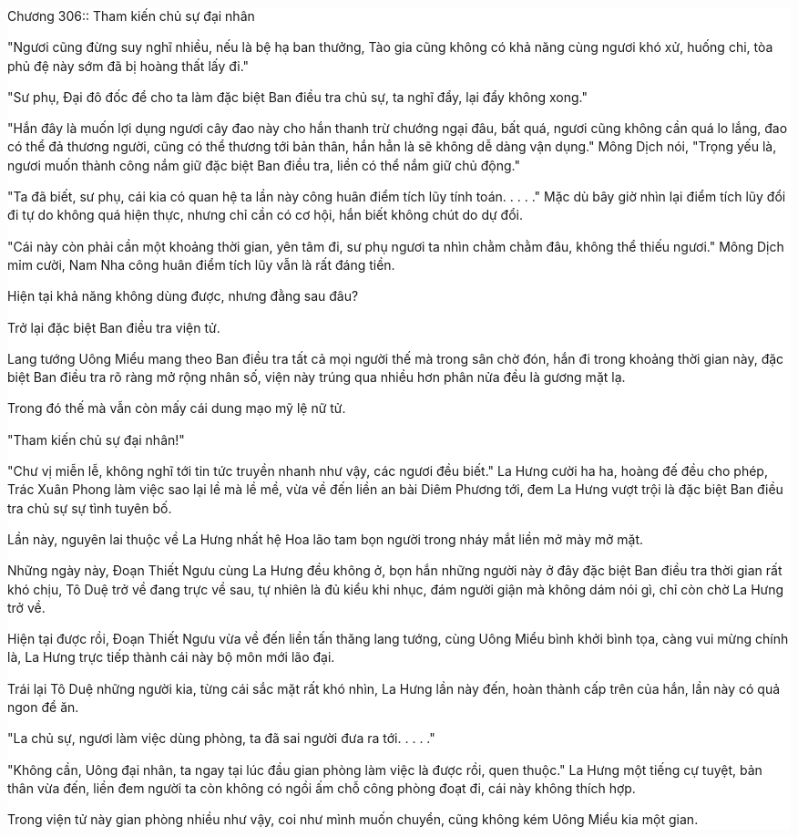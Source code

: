 




Chương 306:: Tham kiến chủ sự đại nhân


"Ngươi cũng đừng suy nghĩ nhiều, nếu là bệ hạ ban thưởng, Tào gia cũng không có khả năng cùng ngươi khó xử, huống chi, tòa phủ đệ này sớm đã bị hoàng thất lấy đi."

"Sư phụ, Đại đô đốc để cho ta làm đặc biệt Ban điều tra chủ sự, ta nghĩ đẩy, lại đẩy không xong."

"Hắn đây là muốn lợi dụng ngươi cây đao này cho hắn thanh trừ chướng ngại đâu, bất quá, ngươi cũng không cần quá lo lắng, đao có thể đả thương người, cũng có thể thương tới bản thân, hắn hẳn là sẽ không dễ dàng vận dụng." Mông Dịch nói, "Trọng yếu là, ngươi muốn thành công nắm giữ đặc biệt Ban điều tra, liền có thể nắm giữ chủ động."

"Ta đã biết, sư phụ, cái kia có quan hệ ta lần này công huân điểm tích lũy tính toán. . . . ." Mặc dù bây giờ nhìn lại điểm tích lũy đổi đi tự do không quá hiện thực, nhưng chỉ cần có cơ hội, hắn biết không chút do dự đổi.

"Cái này còn phải cần một khoảng thời gian, yên tâm đi, sư phụ ngươi ta nhìn chằm chằm đâu, không thể thiếu ngươi." Mông Dịch mỉm cười, Nam Nha công huân điểm tích lũy vẫn là rất đáng tiền.

Hiện tại khả năng không dùng được, nhưng đằng sau đâu?

Trở lại đặc biệt Ban điều tra viện tử.

Lang tướng Uông Miểu mang theo Ban điều tra tất cả mọi người thế mà trong sân chờ đón, hắn đi trong khoảng thời gian này, đặc biệt Ban điều tra rõ ràng mở rộng nhân số, viện này trúng qua nhiều hơn phân nửa đều là gương mặt lạ.

Trong đó thế mà vẫn còn mấy cái dung mạo mỹ lệ nữ tử.

"Tham kiến chủ sự đại nhân!"

"Chư vị miễn lễ, không nghĩ tới tin tức truyền nhanh như vậy, các ngươi đều biết." La Hưng cười ha ha, hoàng đế đều cho phép, Trác Xuân Phong làm việc sao lại lề mà lề mề, vừa về đến liền an bài Diêm Phương tới, đem La Hưng vượt trội là đặc biệt Ban điều tra chủ sự sự tình tuyên bố.

Lần này, nguyên lai thuộc về La Hưng nhất hệ Hoa lão tam bọn người trong nháy mắt liền mở mày mở mặt.

Những ngày này, Đoạn Thiết Ngưu cùng La Hưng đều không ở, bọn hắn những người này ở đây đặc biệt Ban điều tra thời gian rất khó chịu, Tô Duệ trở về đang trực về sau, tự nhiên là đủ kiểu khi nhục, đám người giận mà không dám nói gì, chỉ còn chờ La Hưng trở về.

Hiện tại được rồi, Đoạn Thiết Ngưu vừa về đến liền tấn thăng lang tướng, cùng Uông Miểu bình khởi bình tọa, càng vui mừng chính là, La Hưng trực tiếp thành cái này bộ môn mới lão đại.

Trái lại Tô Duệ những người kia, từng cái sắc mặt rất khó nhìn, La Hưng lần này đến, hoàn thành cấp trên của hắn, lần này có quả ngon để ăn.

"La chủ sự, ngươi làm việc dùng phòng, ta đã sai người đưa ra tới. . . . ."

"Không cần, Uông đại nhân, ta ngay tại lúc đầu gian phòng làm việc là được rồi, quen thuộc." La Hưng một tiếng cự tuyệt, bản thân vừa đến, liền đem người ta còn không có ngồi ấm chỗ công phòng đoạt đi, cái này không thích hợp.

Trong viện tử này gian phòng nhiều như vậy, coi như mình muốn chuyển, cũng không kém Uông Miểu kia một gian.
